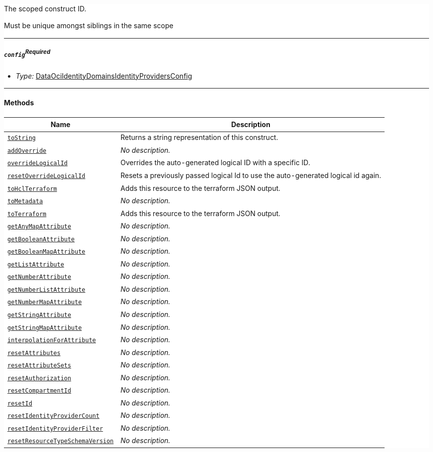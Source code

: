 The scoped construct ID.

Must be unique amongst siblings in the same scope

---

##### `config`<sup>Required</sup> <a name="config" id="rhizo-co-terraform-provider-oci.dataOciIdentityDomainsIdentityProviders.DataOciIdentityDomainsIdentityProviders.Initializer.parameter.config"></a>

- *Type:* <a href="#rhizo-co-terraform-provider-oci.dataOciIdentityDomainsIdentityProviders.DataOciIdentityDomainsIdentityProvidersConfig">DataOciIdentityDomainsIdentityProvidersConfig</a>

---

#### Methods <a name="Methods" id="Methods"></a>

| **Name** | **Description** |
| --- | --- |
| <code><a href="#rhizo-co-terraform-provider-oci.dataOciIdentityDomainsIdentityProviders.DataOciIdentityDomainsIdentityProviders.toString">toString</a></code> | Returns a string representation of this construct. |
| <code><a href="#rhizo-co-terraform-provider-oci.dataOciIdentityDomainsIdentityProviders.DataOciIdentityDomainsIdentityProviders.addOverride">addOverride</a></code> | *No description.* |
| <code><a href="#rhizo-co-terraform-provider-oci.dataOciIdentityDomainsIdentityProviders.DataOciIdentityDomainsIdentityProviders.overrideLogicalId">overrideLogicalId</a></code> | Overrides the auto-generated logical ID with a specific ID. |
| <code><a href="#rhizo-co-terraform-provider-oci.dataOciIdentityDomainsIdentityProviders.DataOciIdentityDomainsIdentityProviders.resetOverrideLogicalId">resetOverrideLogicalId</a></code> | Resets a previously passed logical Id to use the auto-generated logical id again. |
| <code><a href="#rhizo-co-terraform-provider-oci.dataOciIdentityDomainsIdentityProviders.DataOciIdentityDomainsIdentityProviders.toHclTerraform">toHclTerraform</a></code> | Adds this resource to the terraform JSON output. |
| <code><a href="#rhizo-co-terraform-provider-oci.dataOciIdentityDomainsIdentityProviders.DataOciIdentityDomainsIdentityProviders.toMetadata">toMetadata</a></code> | *No description.* |
| <code><a href="#rhizo-co-terraform-provider-oci.dataOciIdentityDomainsIdentityProviders.DataOciIdentityDomainsIdentityProviders.toTerraform">toTerraform</a></code> | Adds this resource to the terraform JSON output. |
| <code><a href="#rhizo-co-terraform-provider-oci.dataOciIdentityDomainsIdentityProviders.DataOciIdentityDomainsIdentityProviders.getAnyMapAttribute">getAnyMapAttribute</a></code> | *No description.* |
| <code><a href="#rhizo-co-terraform-provider-oci.dataOciIdentityDomainsIdentityProviders.DataOciIdentityDomainsIdentityProviders.getBooleanAttribute">getBooleanAttribute</a></code> | *No description.* |
| <code><a href="#rhizo-co-terraform-provider-oci.dataOciIdentityDomainsIdentityProviders.DataOciIdentityDomainsIdentityProviders.getBooleanMapAttribute">getBooleanMapAttribute</a></code> | *No description.* |
| <code><a href="#rhizo-co-terraform-provider-oci.dataOciIdentityDomainsIdentityProviders.DataOciIdentityDomainsIdentityProviders.getListAttribute">getListAttribute</a></code> | *No description.* |
| <code><a href="#rhizo-co-terraform-provider-oci.dataOciIdentityDomainsIdentityProviders.DataOciIdentityDomainsIdentityProviders.getNumberAttribute">getNumberAttribute</a></code> | *No description.* |
| <code><a href="#rhizo-co-terraform-provider-oci.dataOciIdentityDomainsIdentityProviders.DataOciIdentityDomainsIdentityProviders.getNumberListAttribute">getNumberListAttribute</a></code> | *No description.* |
| <code><a href="#rhizo-co-terraform-provider-oci.dataOciIdentityDomainsIdentityProviders.DataOciIdentityDomainsIdentityProviders.getNumberMapAttribute">getNumberMapAttribute</a></code> | *No description.* |
| <code><a href="#rhizo-co-terraform-provider-oci.dataOciIdentityDomainsIdentityProviders.DataOciIdentityDomainsIdentityProviders.getStringAttribute">getStringAttribute</a></code> | *No description.* |
| <code><a href="#rhizo-co-terraform-provider-oci.dataOciIdentityDomainsIdentityProviders.DataOciIdentityDomainsIdentityProviders.getStringMapAttribute">getStringMapAttribute</a></code> | *No description.* |
| <code><a href="#rhizo-co-terraform-provider-oci.dataOciIdentityDomainsIdentityProviders.DataOciIdentityDomainsIdentityProviders.interpolationForAttribute">interpolationForAttribute</a></code> | *No description.* |
| <code><a href="#rhizo-co-terraform-provider-oci.dataOciIdentityDomainsIdentityProviders.DataOciIdentityDomainsIdentityProviders.resetAttributes">resetAttributes</a></code> | *No description.* |
| <code><a href="#rhizo-co-terraform-provider-oci.dataOciIdentityDomainsIdentityProviders.DataOciIdentityDomainsIdentityProviders.resetAttributeSets">resetAttributeSets</a></code> | *No description.* |
| <code><a href="#rhizo-co-terraform-provider-oci.dataOciIdentityDomainsIdentityProviders.DataOciIdentityDomainsIdentityProviders.resetAuthorization">resetAuthorization</a></code> | *No description.* |
| <code><a href="#rhizo-co-terraform-provider-oci.dataOciIdentityDomainsIdentityProviders.DataOciIdentityDomainsIdentityProviders.resetCompartmentId">resetCompartmentId</a></code> | *No description.* |
| <code><a href="#rhizo-co-terraform-provider-oci.dataOciIdentityDomainsIdentityProviders.DataOciIdentityDomainsIdentityProviders.resetId">resetId</a></code> | *No description.* |
| <code><a href="#rhizo-co-terraform-provider-oci.dataOciIdentityDomainsIdentityProviders.DataOciIdentityDomainsIdentityProviders.resetIdentityProviderCount">resetIdentityProviderCount</a></code> | *No description.* |
| <code><a href="#rhizo-co-terraform-provider-oci.dataOciIdentityDomainsIdentityProviders.DataOciIdentityDomainsIdentityProviders.resetIdentityProviderFilter">resetIdentityProviderFilter</a></code> | *No description.* |
| <code><a href="#rhizo-co-terraform-provider-oci.dataOciIdentityDomainsIdentityProviders.DataOciIdentityDomainsIdentityProviders.resetResourceTypeSchemaVersion">resetResourceTypeSchemaVersion</a></code> | *No description.* |